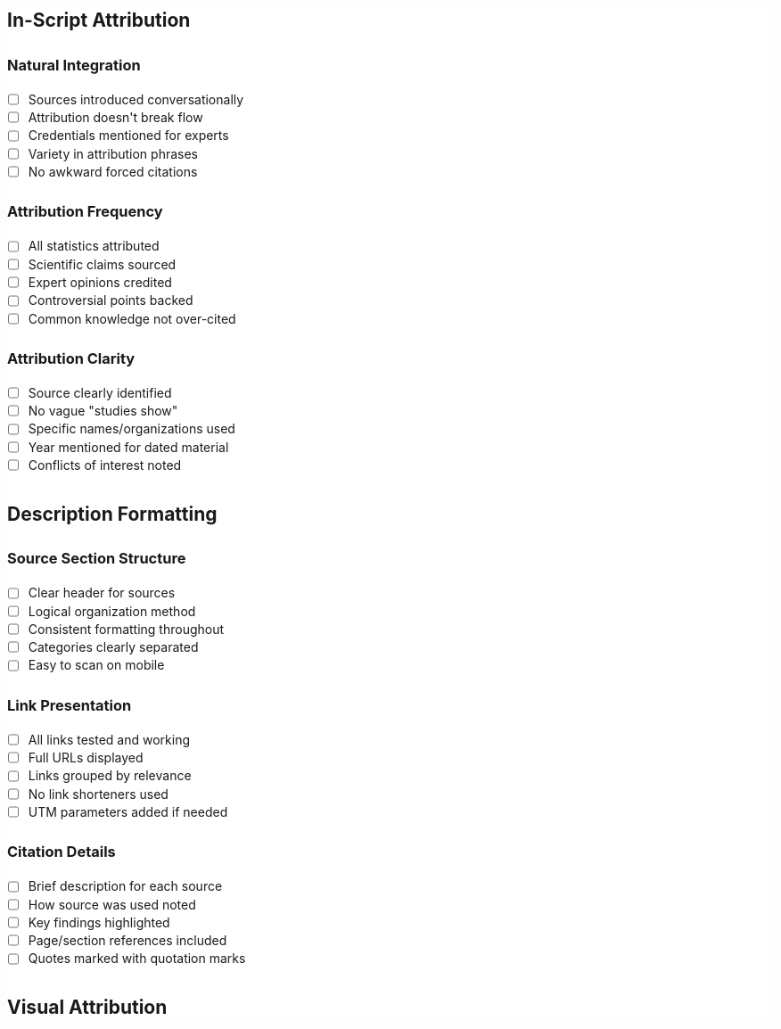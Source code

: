 ## In-Script Attribution

### Natural Integration
- [ ] Sources introduced conversationally
- [ ] Attribution doesn't break flow
- [ ] Credentials mentioned for experts
- [ ] Variety in attribution phrases
- [ ] No awkward forced citations

### Attribution Frequency
- [ ] All statistics attributed
- [ ] Scientific claims sourced
- [ ] Expert opinions credited
- [ ] Controversial points backed
- [ ] Common knowledge not over-cited

### Attribution Clarity
- [ ] Source clearly identified
- [ ] No vague "studies show"
- [ ] Specific names/organizations used
- [ ] Year mentioned for dated material
- [ ] Conflicts of interest noted

## Description Formatting

### Source Section Structure
- [ ] Clear header for sources
- [ ] Logical organization method
- [ ] Consistent formatting throughout
- [ ] Categories clearly separated
- [ ] Easy to scan on mobile

### Link Presentation
- [ ] All links tested and working
- [ ] Full URLs displayed
- [ ] Links grouped by relevance
- [ ] No link shorteners used
- [ ] UTM parameters added if needed

### Citation Details
- [ ] Brief description for each source
- [ ] How source was used noted
- [ ] Key findings highlighted
- [ ] Page/section references included
- [ ] Quotes marked with quotation marks

## Visual Attribution
